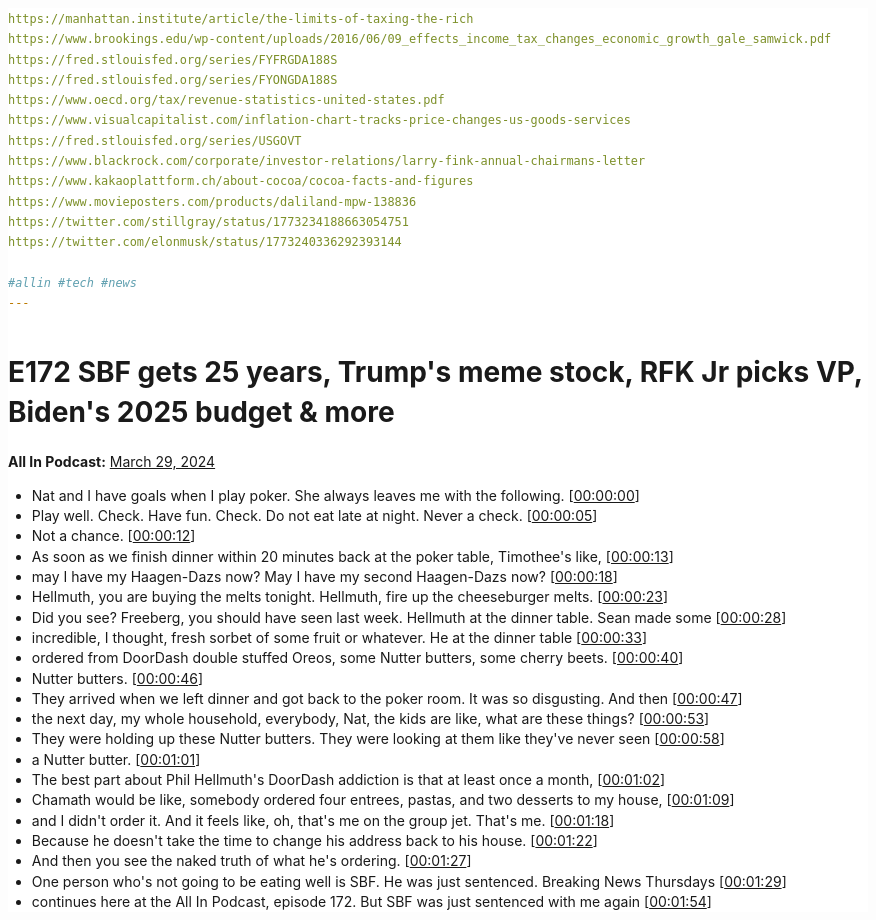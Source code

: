 ```yaml
https://manhattan.institute/article/the-limits-of-taxing-the-rich
https://www.brookings.edu/wp-content/uploads/2016/06/09_effects_income_tax_changes_economic_growth_gale_samwick.pdf
https://fred.stlouisfed.org/series/FYFRGDA188S
https://fred.stlouisfed.org/series/FYONGDA188S
https://www.oecd.org/tax/revenue-statistics-united-states.pdf
https://www.visualcapitalist.com/inflation-chart-tracks-price-changes-us-goods-services
https://fred.stlouisfed.org/series/USGOVT
https://www.blackrock.com/corporate/investor-relations/larry-fink-annual-chairmans-letter
https://www.kakaoplattform.ch/about-cocoa/cocoa-facts-and-figures
https://www.movieposters.com/products/daliland-mpw-138836
https://twitter.com/stillgray/status/1773234188663054751
https://twitter.com/elonmusk/status/1773240336292393144

#allin #tech #news
---
```


# E172 SBF gets 25 years, Trump's meme stock, RFK Jr picks VP, Biden's 2025 budget & more
**All In Podcast:** [March 29, 2024](https://www.youtube.com/watch?v=4t4YkHSTZbw)
*  Nat and I have goals when I play poker. She always leaves me with the following. [[00:00:00](https://www.youtube.com/watch?v=4t4YkHSTZbw&t=0.0s)]
*  Play well. Check. Have fun. Check. Do not eat late at night. Never a check. [[00:00:05](https://www.youtube.com/watch?v=4t4YkHSTZbw&t=5.68s)]
*  Not a chance. [[00:00:12](https://www.youtube.com/watch?v=4t4YkHSTZbw&t=12.8s)]
*  As soon as we finish dinner within 20 minutes back at the poker table, Timothee's like, [[00:00:13](https://www.youtube.com/watch?v=4t4YkHSTZbw&t=13.84s)]
*  may I have my Haagen-Dazs now? May I have my second Haagen-Dazs now? [[00:00:18](https://www.youtube.com/watch?v=4t4YkHSTZbw&t=18.240000000000002s)]
*  Hellmuth, you are buying the melts tonight. Hellmuth, fire up the cheeseburger melts. [[00:00:23](https://www.youtube.com/watch?v=4t4YkHSTZbw&t=23.12s)]
*  Did you see? Freeberg, you should have seen last week. Hellmuth at the dinner table. Sean made some [[00:00:28](https://www.youtube.com/watch?v=4t4YkHSTZbw&t=28.0s)]
*  incredible, I thought, fresh sorbet of some fruit or whatever. He at the dinner table [[00:00:33](https://www.youtube.com/watch?v=4t4YkHSTZbw&t=33.92s)]
*  ordered from DoorDash double stuffed Oreos, some Nutter butters, some cherry beets. [[00:00:40](https://www.youtube.com/watch?v=4t4YkHSTZbw&t=40.0s)]
*  Nutter butters. [[00:00:46](https://www.youtube.com/watch?v=4t4YkHSTZbw&t=46.24s)]
*  They arrived when we left dinner and got back to the poker room. It was so disgusting. And then [[00:00:47](https://www.youtube.com/watch?v=4t4YkHSTZbw&t=47.6s)]
*  the next day, my whole household, everybody, Nat, the kids are like, what are these things? [[00:00:53](https://www.youtube.com/watch?v=4t4YkHSTZbw&t=53.12s)]
*  They were holding up these Nutter butters. They were looking at them like they've never seen [[00:00:58](https://www.youtube.com/watch?v=4t4YkHSTZbw&t=58.16s)]
*  a Nutter butter. [[00:01:01](https://www.youtube.com/watch?v=4t4YkHSTZbw&t=61.36s)]
*  The best part about Phil Hellmuth's DoorDash addiction is that at least once a month, [[00:01:02](https://www.youtube.com/watch?v=4t4YkHSTZbw&t=62.239999999999995s)]
*  Chamath would be like, somebody ordered four entrees, pastas, and two desserts to my house, [[00:01:09](https://www.youtube.com/watch?v=4t4YkHSTZbw&t=69.6s)]
*  and I didn't order it. And it feels like, oh, that's me on the group jet. That's me. [[00:01:18](https://www.youtube.com/watch?v=4t4YkHSTZbw&t=78.32s)]
*  Because he doesn't take the time to change his address back to his house. [[00:01:22](https://www.youtube.com/watch?v=4t4YkHSTZbw&t=82.96s)]
*  And then you see the naked truth of what he's ordering. [[00:01:27](https://www.youtube.com/watch?v=4t4YkHSTZbw&t=87.04s)]
*  One person who's not going to be eating well is SBF. He was just sentenced. Breaking News Thursdays [[00:01:29](https://www.youtube.com/watch?v=4t4YkHSTZbw&t=89.6s)]
*  continues here at the All In Podcast, episode 172. But SBF was just sentenced with me again [[00:01:54](https://www.youtube.com/watch?v=4t4YkHSTZbw&t=114.0s)]